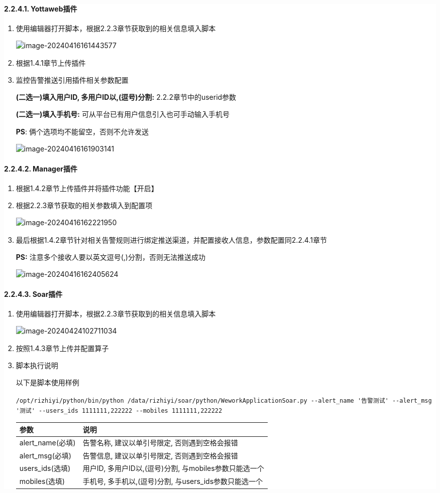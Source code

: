 #### 2.2.4.1. Yottaweb插件

1. 使用编辑器打开脚本，根据2.2.3章节获取到的相关信息填入脚本

   ![image-20240416161443577](https://s3.johnwick.app/img/windows/2024/04/16/202404161614689.png)

2. 根据1.4.1章节上传插件

3. 监控告警推送引用插件相关参数配置

   **(二选一)填入用户ID, 多用户ID以,(逗号)分割:**  2.2.2章节中的userid参数

   **(二选一)填入手机号:**  可从平台已有用户信息引入也可手动输入手机号

   **PS**: 俩个选项均不能留空，否则不允许发送

   ![image-20240416161903141](https://s3.johnwick.app/img/windows/2024/04/16/202404161619262.png)

#### 2.2.4.2. Manager插件

1. 根据1.4.2章节上传插件并将插件功能【开启】

2. 根据2.2.3章节获取的相关参数填入到配置项

   ![image-20240416162221950](https://s3.johnwick.app/img/windows/2024/04/16/202404161622083.png)

3. 最后根据1.4.2章节针对相关告警规则进行绑定推送渠道，并配置接收人信息，参数配置同2.2.4.1章节

   **PS:**   注意多个接收人要以英文逗号(,)分割，否则无法推送成功

   ![image-20240416162405624](https://s3.johnwick.app/img/windows/2024/04/16/202404161624727.png)

#### 2.2.4.3. Soar插件

1. 使用编辑器打开脚本，根据2.2.3章节获取到的相关信息填入脚本

   ![image-20240424102711034](https://s3.johnwick.app/img/windows/2024/04/24/202404241027139.png)

2. 按照1.4.3章节上传并配置算子

3. 脚本执行说明

   以下是脚本使用样例

   ```shell
   /opt/rizhiyi/python/bin/python /data/rizhiyi/soar/python/WeworkApplicationSoar.py --alert_name '告警测试' --alert_msg '测试' --users_ids 1111111,222222 --mobiles 1111111,222222
   ```

   | 参数             | 说明                                                   |
   | ---------------- | ------------------------------------------------------ |
   | alert_name(必填) | 告警名称, 建议以单引号限定, 否则遇到空格会报错         |
   | alert_msg(必填)  | 告警信息, 建议以单引号限定, 否则遇到空格会报错         |
   | users_ids(选填)  | 用户ID, 多用户ID以,(逗号)分割, 与mobiles参数只能选一个 |
   | mobiles(选填)    | 手机号, 多手机以,(逗号)分割, 与users_ids参数只能选一个 |
